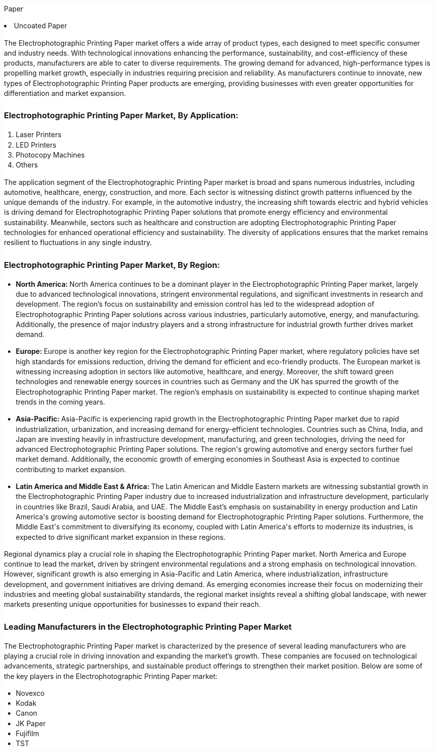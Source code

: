 Paper<li> Uncoated Paper</li></ol><p>The Electrophotographic Printing Paper market offers a wide array of product types, each designed to meet specific consumer and industry needs. With technological innovations enhancing the performance, sustainability, and cost-efficiency of these products, manufacturers are able to cater to diverse requirements. The growing demand for advanced, high-performance types is propelling market growth, especially in industries requiring precision and reliability. As manufacturers continue to innovate, new types of Electrophotographic Printing Paper products are emerging, providing businesses with even greater opportunities for differentiation and market expansion.</p><h3>Electrophotographic Printing Paper Market,&nbsp;By Application:</h3><ol><li>Laser Printers<li> LED Printers<li> Photocopy Machines<li> Others</li></ol><p>The application segment of the Electrophotographic Printing Paper market is broad and spans numerous industries, including automotive, healthcare, energy, construction, and more. Each sector is witnessing distinct growth patterns influenced by the unique demands of the industry. For example, in the automotive industry, the increasing shift towards electric and hybrid vehicles is driving demand for Electrophotographic Printing Paper solutions that promote energy efficiency and environmental sustainability. Meanwhile, sectors such as healthcare and construction are adopting Electrophotographic Printing Paper technologies for enhanced operational efficiency and sustainability. The diversity of applications ensures that the market remains resilient to fluctuations in any single industry.</p><h3>Electrophotographic Printing Paper Market, By Region:</h3><ul><li><p><strong>North America:&nbsp;</strong>North America continues to be a dominant player in the Electrophotographic Printing Paper market, largely due to advanced technological innovations, stringent environmental regulations, and significant investments in research and development. The region&rsquo;s focus on sustainability and emission control has led to the widespread adoption of Electrophotographic Printing Paper solutions across various industries, particularly automotive, energy, and manufacturing. Additionally, the presence of major industry players and a strong infrastructure for industrial growth further drives market demand.</p></li><li><p><strong><strong>Europe:&nbsp;</strong></strong>Europe is another key region for the Electrophotographic Printing Paper market, where regulatory policies have set high standards for emissions reduction, driving the demand for efficient and eco-friendly products. The European market is witnessing increasing adoption in sectors like automotive, healthcare, and energy. Moreover, the shift toward green technologies and renewable energy sources in countries such as Germany and the UK has spurred the growth of the Electrophotographic Printing Paper market. The region&rsquo;s emphasis on sustainability is expected to continue shaping market trends in the coming years.</p></li><li><p><strong><strong>Asia-Pacific:&nbsp;</strong></strong>Asia-Pacific is experiencing rapid growth in the Electrophotographic Printing Paper market due to rapid industrialization, urbanization, and increasing demand for energy-efficient technologies. Countries such as China, India, and Japan are investing heavily in infrastructure development, manufacturing, and green technologies, driving the need for advanced Electrophotographic Printing Paper solutions. The region's growing automotive and energy sectors further fuel market demand. Additionally, the economic growth of emerging economies in Southeast Asia is expected to continue contributing to market expansion.</p></li><li><p><strong><strong>Latin America and Middle East &amp; Africa:&nbsp;</strong></strong>The Latin American and Middle Eastern markets are witnessing substantial growth in the Electrophotographic Printing Paper industry due to increased industrialization and infrastructure development, particularly in countries like Brazil, Saudi Arabia, and UAE. The Middle East&rsquo;s emphasis on sustainability in energy production and Latin America's growing automotive sector is boosting demand for Electrophotographic Printing Paper solutions. Furthermore, the Middle East's commitment to diversifying its economy, coupled with Latin America's efforts to modernize its industries, is expected to drive significant market expansion in these regions.</p></li></ul><p>Regional dynamics play a crucial role in shaping the Electrophotographic Printing Paper market. North America and Europe continue to lead the market, driven by stringent environmental regulations and a strong emphasis on technological innovation. However, significant growth is also emerging in Asia-Pacific and Latin America, where industrialization, infrastructure development, and government initiatives are driving demand. As emerging economies increase their focus on modernizing their industries and meeting global sustainability standards, the regional market insights reveal a shifting global landscape, with newer markets presenting unique opportunities for businesses to expand their reach.</p><h3><strong>Leading Manufacturers in the Electrophotographic Printing Paper Market</strong></h3><p>The Electrophotographic Printing Paper market is characterized by the presence of several leading manufacturers who are playing a crucial role in driving innovation and expanding the market&rsquo;s growth. These companies are focused on technological advancements, strategic partnerships, and sustainable product offerings to strengthen their market position. Below are some of the key players in the Electrophotographic Printing Paper market:</p></div><div class="article-main__content" data-test-id="publishing-text-block"><ul><li><span class="">Novexco<li> Kodak<li> Canon<li> JK Paper<li> Fujifilm<li> TST